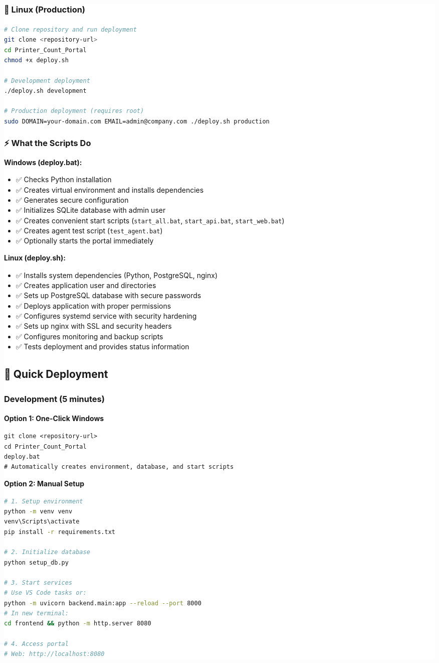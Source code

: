 ### 🐧 Linux (Production)
```bash
# Clone repository and run deployment
git clone <repository-url>
cd Printer_Count_Portal
chmod +x deploy.sh

# Development deployment
./deploy.sh development

# Production deployment (requires root)
sudo DOMAIN=your-domain.com EMAIL=admin@company.com ./deploy.sh production
```

### ⚡ What the Scripts Do

**Windows (deploy.bat):**
- ✅ Checks Python installation
- ✅ Creates virtual environment and installs dependencies
- ✅ Generates secure configuration
- ✅ Initializes SQLite database with admin user
- ✅ Creates convenient start scripts (`start_all.bat`, `start_api.bat`, `start_web.bat`)
- ✅ Creates agent test script (`test_agent.bat`)
- ✅ Optionally starts the portal immediately

**Linux (deploy.sh):**
- ✅ Installs system dependencies (Python, PostgreSQL, nginx)
- ✅ Creates application user and directories
- ✅ Sets up PostgreSQL database with secure passwords
- ✅ Deploys application with proper permissions
- ✅ Configures systemd service with security hardening
- ✅ Sets up nginx with SSL and security headers
- ✅ Configures monitoring and backup scripts
- ✅ Tests deployment and provides status information

## 🚀 Quick Deployment

### Development (5 minutes)
**Option 1: One-Click Windows**
```batch
git clone <repository-url>
cd Printer_Count_Portal
deploy.bat
# Automatically creates environment, database, and start scripts
```

**Option 2: Manual Setup**
```bash
# 1. Setup environment
python -m venv venv
venv\Scripts\activate
pip install -r requirements.txt

# 2. Initialize database
python setup_db.py

# 3. Start services
# Use VS Code tasks or:
python -m uvicorn backend.main:app --reload --port 8000
# In new terminal:
cd frontend && python -m http.server 8080

# 4. Access portal
# Web: http://localhost:8080
```